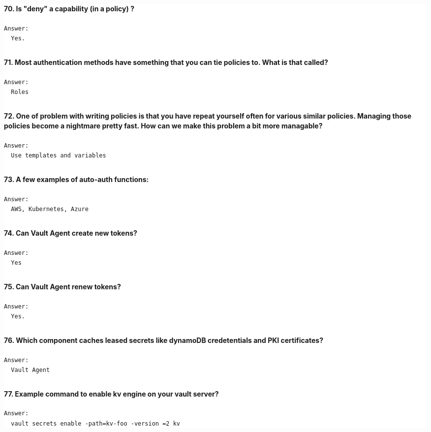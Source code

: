 #### 70. Is "deny" a capability (in a policy) ?

    Answer:
      Yes.

##

#### 71. Most authentication methods have something  that you can tie policies to. What is that called?

    Answer:
      Roles 

##

#### 72. One of problem with writing policies is that you have repeat yourself often for various similar policies. Managing those policies become a nightmare pretty fast. How can we make this problem a bit more managable?

    Answer:
      Use templates and variables

##

#### 73. A few examples of auto-auth functions:

    Answer:
      AWS, Kubernetes, Azure

##

#### 74. Can Vault Agent create new tokens?

    Answer: 
      Yes

##

#### 75. Can Vault Agent renew tokens?

    Answer:
      Yes.

##

#### 76. Which component caches leased secrets like dynamoDB credetentials and PKI certificates?

    Answer:
      Vault Agent

##

#### 77. Example command to enable kv engine on your vault server?

    Answer: 
      vault secrets enable -path=kv-foo -version =2 kv
